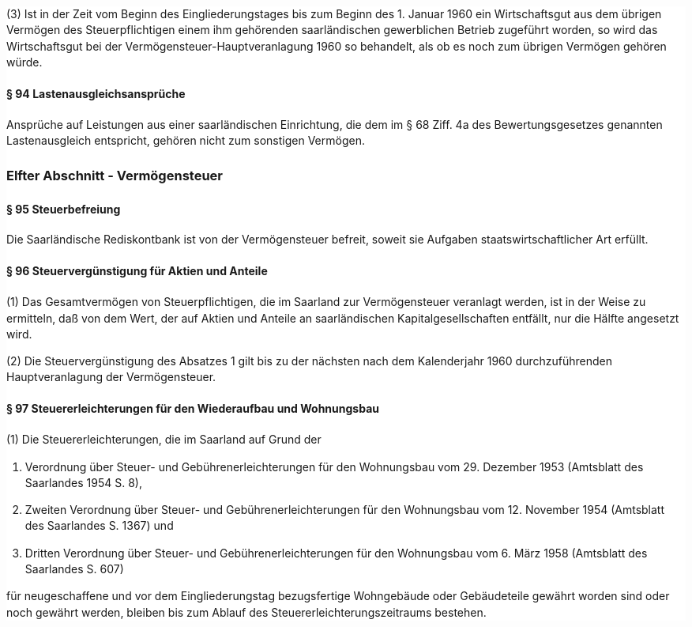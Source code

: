 (3) Ist in der Zeit vom Beginn des Eingliederungstages bis zum Beginn
des 1. Januar 1960 ein Wirtschaftsgut aus dem übrigen Vermögen des
Steuerpflichtigen einem ihm gehörenden saarländischen gewerblichen
Betrieb zugeführt worden, so wird das Wirtschaftsgut bei der
Vermögensteuer-Hauptveranlagung 1960 so behandelt, als ob es noch zum
übrigen Vermögen gehören würde.


#### § 94 Lastenausgleichsansprüche

Ansprüche auf Leistungen aus einer saarländischen Einrichtung, die dem
im § 68 Ziff. 4a des Bewertungsgesetzes genannten Lastenausgleich
entspricht, gehören nicht zum sonstigen Vermögen.


### Elfter Abschnitt - Vermögensteuer



#### § 95 Steuerbefreiung

Die Saarländische Rediskontbank ist von der Vermögensteuer befreit,
soweit sie Aufgaben staatswirtschaftlicher Art erfüllt.


#### § 96 Steuervergünstigung für Aktien und Anteile

(1) Das Gesamtvermögen von Steuerpflichtigen, die im Saarland zur
Vermögensteuer veranlagt werden, ist in der Weise zu ermitteln, daß
von dem Wert, der auf Aktien und Anteile an saarländischen
Kapitalgesellschaften entfällt, nur die Hälfte angesetzt wird.

(2) Die Steuervergünstigung des Absatzes 1 gilt bis zu der nächsten
nach dem Kalenderjahr 1960 durchzuführenden Hauptveranlagung der
Vermögensteuer.


#### § 97 Steuererleichterungen für den Wiederaufbau und Wohnungsbau

(1) Die Steuererleichterungen, die im Saarland auf Grund der

1.  Verordnung über Steuer- und Gebührenerleichterungen für den
    Wohnungsbau vom 29. Dezember 1953 (Amtsblatt des Saarlandes 1954 S.
    8),


2.  Zweiten Verordnung über Steuer- und Gebührenerleichterungen für den
    Wohnungsbau vom 12. November 1954 (Amtsblatt des Saarlandes S. 1367)
    und


3.  Dritten Verordnung über Steuer- und Gebührenerleichterungen für den
    Wohnungsbau vom 6. März 1958 (Amtsblatt des Saarlandes S. 607)



für neugeschaffene und vor dem Eingliederungstag bezugsfertige
Wohngebäude oder Gebäudeteile gewährt worden sind oder noch gewährt
werden, bleiben bis zum Ablauf des Steuererleichterungszeitraums
bestehen.
